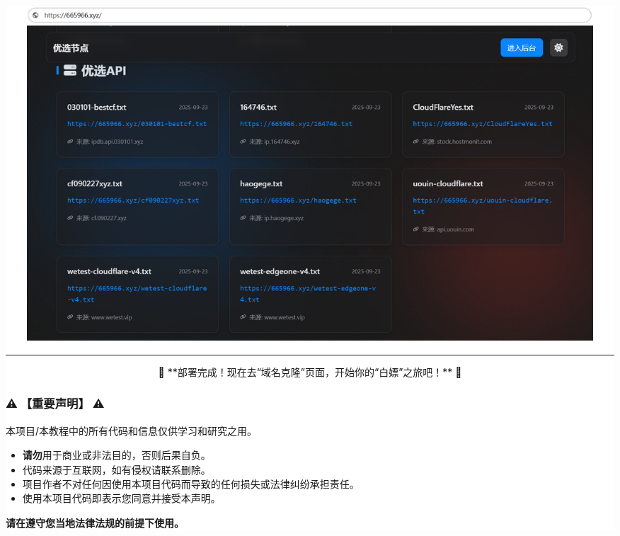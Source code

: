 <p align="center">
  <img src="./IMG/2.png" width="800" alt="Cron 触发器设置示例">
</p>

---

<div align="center">
  🎉 **部署完成！现在去“域名克隆”页面，开始你的“白嫖”之旅吧！** 🎉
</div>


### ⚠️ **【重要声明】** ⚠️

本项目/本教程中的所有代码和信息仅供学习和研究之用。

*   **请勿**用于商业或非法目的，否则后果自负。
*   代码来源于互联网，如有侵权请联系删除。
*   项目作者不对任何因使用本项目代码而导致的任何损失或法律纠纷承担责任。
*   使用本项目代码即表示您同意并接受本声明。

**请在遵守您当地法律法规的前提下使用。**
